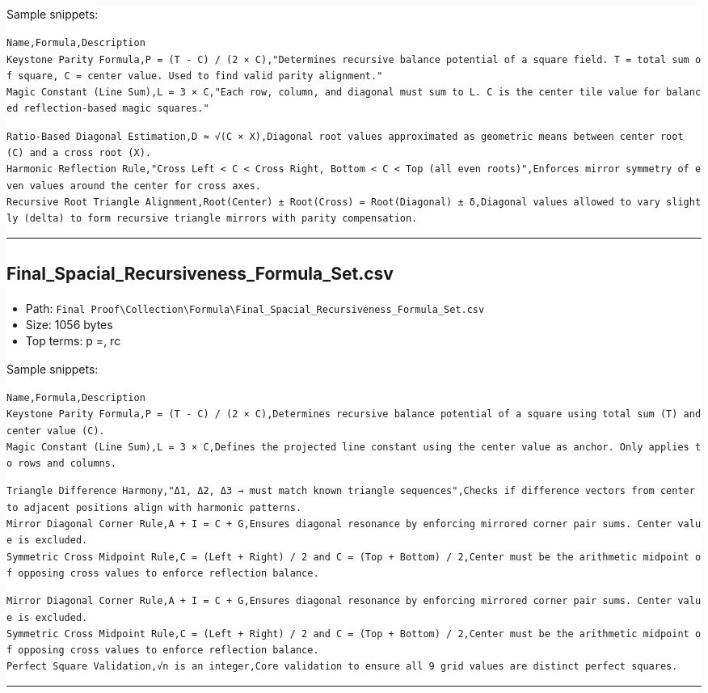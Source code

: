 Sample snippets:

```
Name,Formula,Description
Keystone Parity Formula,P = (T - C) / (2 × C),"Determines recursive balance potential of a square field. T = total sum of square, C = center value. Used to find valid parity alignment."
Magic Constant (Line Sum),L = 3 × C,"Each row, column, and diagonal must sum to L. C is the center tile value for balanced reflection-based magic squares."
```

```
Ratio-Based Diagonal Estimation,D ≈ √(C × X),Diagonal root values approximated as geometric means between center root (C) and a cross root (X).
Harmonic Reflection Rule,"Cross Left < C < Cross Right, Bottom < C < Top (all even roots)",Enforces mirror symmetry of even values around the center for cross axes.
Recursive Root Triangle Alignment,Root(Center) ± Root(Cross) = Root(Diagonal) ± δ,Diagonal values allowed to vary slightly (delta) to form recursive triangle mirrors with parity compensation.
```

---

## Final_Spacial_Recursiveness_Formula_Set.csv
- Path: `Final Proof\Collection\Formula\Final_Spacial_Recursiveness_Formula_Set.csv`
- Size: 1056 bytes
- Top terms: p =, rc

Sample snippets:

```
Name,Formula,Description
Keystone Parity Formula,P = (T - C) / (2 × C),Determines recursive balance potential of a square using total sum (T) and center value (C).
Magic Constant (Line Sum),L = 3 × C,Defines the projected line constant using the center value as anchor. Only applies to rows and columns.
```

```
Triangle Difference Harmony,"Δ1, Δ2, Δ3 → must match known triangle sequences",Checks if difference vectors from center to adjacent positions align with harmonic patterns.
Mirror Diagonal Corner Rule,A + I = C + G,Ensures diagonal resonance by enforcing mirrored corner pair sums. Center value is excluded.
Symmetric Cross Midpoint Rule,C = (Left + Right) / 2 and C = (Top + Bottom) / 2,Center must be the arithmetic midpoint of opposing cross values to enforce reflection balance.
```

```
Mirror Diagonal Corner Rule,A + I = C + G,Ensures diagonal resonance by enforcing mirrored corner pair sums. Center value is excluded.
Symmetric Cross Midpoint Rule,C = (Left + Right) / 2 and C = (Top + Bottom) / 2,Center must be the arithmetic midpoint of opposing cross values to enforce reflection balance.
Perfect Square Validation,√n is an integer,Core validation to ensure all 9 grid values are distinct perfect squares.
```

---

